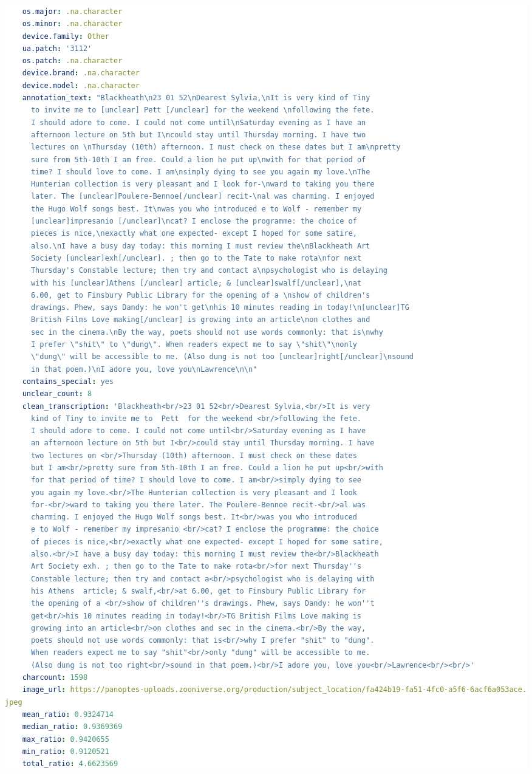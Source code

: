 ```yaml
    os.major: .na.character
    os.minor: .na.character
    device.family: Other
    ua.patch: '3112'
    os.patch: .na.character
    device.brand: .na.character
    device.model: .na.character
    annotation_text: "Blackheath\n23 01 52\nDearest Sylvia,\nIt is very kind of Tiny
      to invite me to [unclear] Pett [/unclear] for the weekend \nfollowing the fete.
      I should adore to come. I could not come until\nSaturday evening as I have an
      afternoon lecture on 5th but I\ncould stay until Thursday morning. I have two
      lectures on \nThursday (10th) afternoon. I must check on these dates but I am\npretty
      sure from 5th-10th I am free. Could a lion he put up\nwith for that period of
      time? I should love to come. I am\nsimply dying to see you again my love.\nThe
      Hunterian collection is very pleasant and I look for-\nward to taking you there
      later. The [unclear]Poulere-Bennoe[/unclear] recit-\nal was charming. I enjoyed
      the Hugo Wolf songs best. It\nwas you who introduced e to Wolf - remember my
      [unclear]impresanio [/unclear]\ncat? I enclose the programme: the choice of
      pieces is nice,\nexactly what one expected- except I hoped for some satire,
      also.\nI have a busy day today: this morning I must review the\nBlackheath Art
      Society [unclear]exh[/unclear]. ; then go to the Tate to make rota\nfor next
      Thursday's Constable lecture; then try and contact a\npsychologist who is delaying
      with his [unclear]Athens [/unclear] article; & [unclear]swalf[/unclear],\nat
      6.00, get to Finsbury Public Library for the opening of a \nshow of children's
      drawings. Phew, says Dandy: he won't get\nhis 10 minutes reading in today!\n[unclear]TG
      British Films Love making[/unclear] is growing into an article\non clothes and
      sec in the cinema.\nBy the way, poets should not use words commonly: that is\nwhy
      I prefer \"shit\" to \"dung\". When readers expect me to say \"shit\"\nonly
      \"dung\" will be accessible to me. (Also dung is not too [unclear]right[/unclear]\nsound
      in that poem.)\nI adore you, love you\nLawrence\n\n"
    contains_special: yes
    unclear_count: 8
    clean_transcription: 'Blackheath<br/>23 01 52<br/>Dearest Sylvia,<br/>It is very
      kind of Tiny to invite me to  Pett  for the weekend <br/>following the fete.
      I should adore to come. I could not come until<br/>Saturday evening as I have
      an afternoon lecture on 5th but I<br/>could stay until Thursday morning. I have
      two lectures on <br/>Thursday (10th) afternoon. I must check on these dates
      but I am<br/>pretty sure from 5th-10th I am free. Could a lion he put up<br/>with
      for that period of time? I should love to come. I am<br/>simply dying to see
      you again my love.<br/>The Hunterian collection is very pleasant and I look
      for-<br/>ward to taking you there later. The Poulere-Bennoe recit-<br/>al was
      charming. I enjoyed the Hugo Wolf songs best. It<br/>was you who introduced
      e to Wolf - remember my impresanio <br/>cat? I enclose the programme: the choice
      of pieces is nice,<br/>exactly what one expected- except I hoped for some satire,
      also.<br/>I have a busy day today: this morning I must review the<br/>Blackheath
      Art Society exh. ; then go to the Tate to make rota<br/>for next Thursday''s
      Constable lecture; then try and contact a<br/>psychologist who is delaying with
      his Athens  article; & swalf,<br/>at 6.00, get to Finsbury Public Library for
      the opening of a <br/>show of children''s drawings. Phew, says Dandy: he won''t
      get<br/>his 10 minutes reading in today!<br/>TG British Films Love making is
      growing into an article<br/>on clothes and sec in the cinema.<br/>By the way,
      poets should not use words commonly: that is<br/>why I prefer "shit" to "dung".
      When readers expect me to say "shit"<br/>only "dung" will be accessible to me.
      (Also dung is not too right<br/>sound in that poem.)<br/>I adore you, love you<br/>Lawrence<br/><br/>'
    charcount: 1598
    image_url: https://panoptes-uploads.zooniverse.org/production/subject_location/fa424b19-fa51-4fc0-a5f6-6acf6a053ace.jpeg
    mean_ratio: 0.9324714
    median_ratio: 0.9369369
    max_ratio: 0.9420655
    min_ratio: 0.9120521
    total_ratio: 4.6623569
```